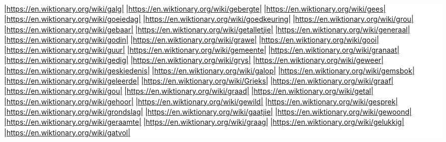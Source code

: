 |https://en.wiktionary.org/wiki/galg|
|https://en.wiktionary.org/wiki/gebergte|
|https://en.wiktionary.org/wiki/gees|
|https://en.wiktionary.org/wiki/goeiedag|
|https://en.wiktionary.org/wiki/goedkeuring|
|https://en.wiktionary.org/wiki/grou|
|https://en.wiktionary.org/wiki/gebaar|
|https://en.wiktionary.org/wiki/getalletjie|
|https://en.wiktionary.org/wiki/generaal|
|https://en.wiktionary.org/wiki/godin|
|https://en.wiktionary.org/wiki/grawe|
|https://en.wiktionary.org/wiki/gooi|
|https://en.wiktionary.org/wiki/guur|
|https://en.wiktionary.org/wiki/gemeente|
|https://en.wiktionary.org/wiki/granaat|
|https://en.wiktionary.org/wiki/gedig|
|https://en.wiktionary.org/wiki/grys|
|https://en.wiktionary.org/wiki/geweer|
|https://en.wiktionary.org/wiki/geskiedenis|
|https://en.wiktionary.org/wiki/galop|
|https://en.wiktionary.org/wiki/gemsbok|
|https://en.wiktionary.org/wiki/geleerde|
|https://en.wiktionary.org/wiki/Grieks|
|https://en.wiktionary.org/wiki/graaf|
|https://en.wiktionary.org/wiki/gou|
|https://en.wiktionary.org/wiki/graad|
|https://en.wiktionary.org/wiki/getal|
|https://en.wiktionary.org/wiki/gehoor|
|https://en.wiktionary.org/wiki/gewild|
|https://en.wiktionary.org/wiki/gesprek|
|https://en.wiktionary.org/wiki/grondslag|
|https://en.wiktionary.org/wiki/gaatjie|
|https://en.wiktionary.org/wiki/gewoond|
|https://en.wiktionary.org/wiki/geraamte|
|https://en.wiktionary.org/wiki/graag|
|https://en.wiktionary.org/wiki/gelukkig|
|https://en.wiktionary.org/wiki/gatvol|